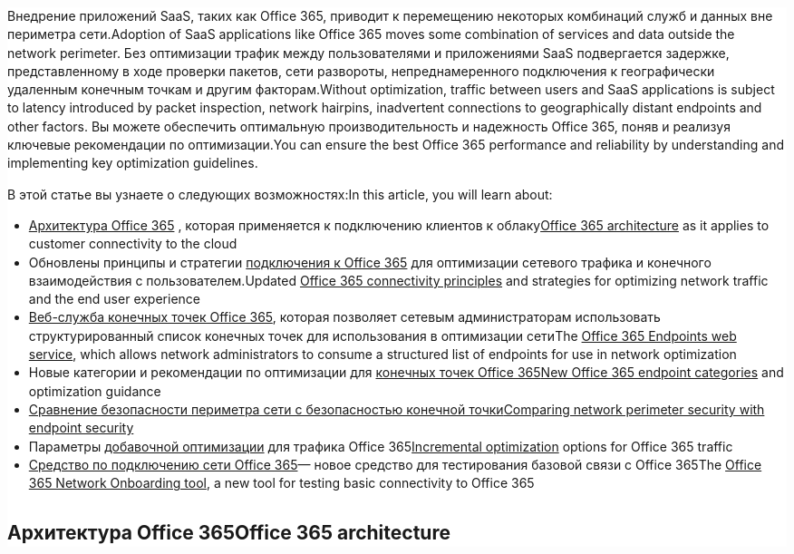 <span data-ttu-id="8a9cc-110">Внедрение приложений SaaS, таких как Office 365, приводит к перемещению некоторых комбинаций служб и данных вне периметра сети.</span><span class="sxs-lookup"><span data-stu-id="8a9cc-110">Adoption of SaaS applications like Office 365 moves some combination of services and data outside the network perimeter.</span></span> <span data-ttu-id="8a9cc-111">Без оптимизации трафик между пользователями и приложениями SaaS подвергается задержке, представленному в ходе проверки пакетов, сети развороты, непреднамеренного подключения к географически удаленным конечным точкам и другим факторам.</span><span class="sxs-lookup"><span data-stu-id="8a9cc-111">Without optimization, traffic between users and SaaS applications is subject to latency introduced by packet inspection, network hairpins, inadvertent connections to geographically distant endpoints and other factors.</span></span> <span data-ttu-id="8a9cc-112">Вы можете обеспечить оптимальную производительность и надежность Office 365, поняв и реализуя ключевые рекомендации по оптимизации.</span><span class="sxs-lookup"><span data-stu-id="8a9cc-112">You can ensure the best Office 365 performance and reliability by understanding and implementing key optimization guidelines.</span></span>
  
<span data-ttu-id="8a9cc-113">В этой статье вы узнаете о следующих возможностях:</span><span class="sxs-lookup"><span data-stu-id="8a9cc-113">In this article, you will learn about:</span></span>
  
- <span data-ttu-id="8a9cc-114">[Архитектура Office 365](office-365-network-connectivity-principles.md#BKMK_Architecture) , которая применяется к подключению клиентов к облаку</span><span class="sxs-lookup"><span data-stu-id="8a9cc-114">[Office 365 architecture](office-365-network-connectivity-principles.md#BKMK_Architecture) as it applies to customer connectivity to the cloud</span></span>
- <span data-ttu-id="8a9cc-115">Обновлены принципы и стратегии [подключения к Office 365](office-365-network-connectivity-principles.md#BKMK_Principles) для оптимизации сетевого трафика и конечного взаимодействия с пользователем.</span><span class="sxs-lookup"><span data-stu-id="8a9cc-115">Updated [Office 365 connectivity principles](office-365-network-connectivity-principles.md#BKMK_Principles) and strategies for optimizing network traffic and the end user experience</span></span>
- <span data-ttu-id="8a9cc-116">[Веб-служба конечных точек Office 365](office-365-network-connectivity-principles.md#BKMK_WebSvc), которая позволяет сетевым администраторам использовать структурированный список конечных точек для использования в оптимизации сети</span><span class="sxs-lookup"><span data-stu-id="8a9cc-116">The [Office 365 Endpoints web service](office-365-network-connectivity-principles.md#BKMK_WebSvc), which allows network administrators to consume a structured list of endpoints for use in network optimization</span></span>
- <span data-ttu-id="8a9cc-117">Новые категории и рекомендации по оптимизации для [конечных точек Office 365](office-365-network-connectivity-principles.md#BKMK_Categories)</span><span class="sxs-lookup"><span data-stu-id="8a9cc-117">[New Office 365 endpoint categories](office-365-network-connectivity-principles.md#BKMK_Categories) and optimization guidance</span></span>
- [<span data-ttu-id="8a9cc-118">Сравнение безопасности периметра сети с безопасностью конечной точки</span><span class="sxs-lookup"><span data-stu-id="8a9cc-118">Comparing network perimeter security with endpoint security</span></span>](office-365-network-connectivity-principles.md#BKMK_SecurityComparison)
- <span data-ttu-id="8a9cc-119">Параметры [добавочной оптимизации](office-365-network-connectivity-principles.md#BKMK_IncOpt) для трафика Office 365</span><span class="sxs-lookup"><span data-stu-id="8a9cc-119">[Incremental optimization](office-365-network-connectivity-principles.md#BKMK_IncOpt) options for Office 365 traffic</span></span>
- <span data-ttu-id="8a9cc-120">[Средство по подключению сети Office 365](https://aka.ms/netonboard)— новое средство для тестирования базовой связи с Office 365</span><span class="sxs-lookup"><span data-stu-id="8a9cc-120">The [Office 365 Network Onboarding tool](https://aka.ms/netonboard), a new tool for testing basic connectivity to Office 365</span></span>

## <a name="office-365-architecture"></a><span data-ttu-id="8a9cc-121">Архитектура Office 365</span><span class="sxs-lookup"><span data-stu-id="8a9cc-121">Office 365 architecture</span></span>
<span data-ttu-id="8a9cc-122"><a name="BKMK_Architecture"> </a></span><span class="sxs-lookup"><span data-stu-id="8a9cc-122"><a name="BKMK_Architecture"> </a></span></span>
